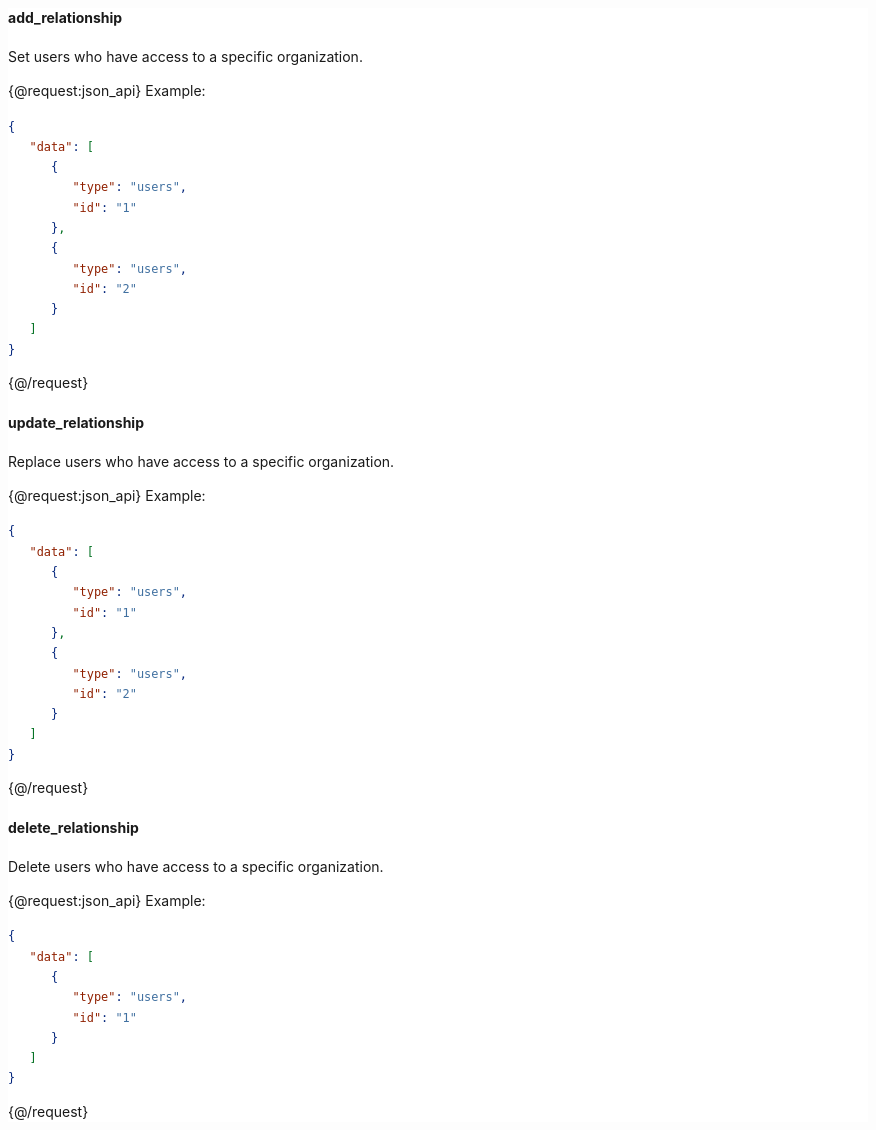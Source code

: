 #### add_relationship

Set users who have access to a specific organization.

{@request:json_api}
Example:

```JSON
{
   "data": [
      {
         "type": "users",
         "id": "1"
      },
      {
         "type": "users",
         "id": "2"
      }
   ]
}
```
{@/request}

#### update_relationship

Replace users who have access to a specific organization.

{@request:json_api}
Example:

```JSON
{
   "data": [
      {
         "type": "users",
         "id": "1"
      },
      {
         "type": "users",
         "id": "2"
      }
   ]
}
```
{@/request}

#### delete_relationship

Delete users who have access to a specific organization.

{@request:json_api}
Example:

```JSON
{
   "data": [
      {
         "type": "users",
         "id": "1"
      }
   ]
}
```
{@/request}
